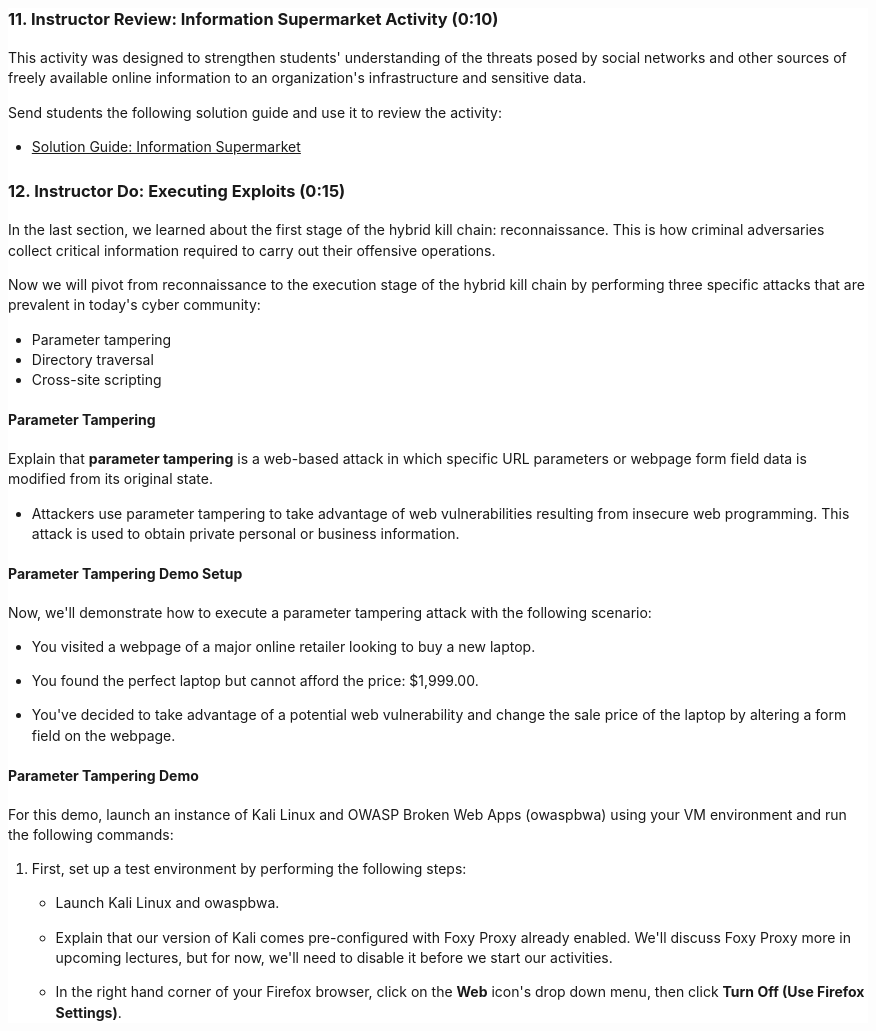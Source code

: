 ### 11. Instructor Review: Information Supermarket Activity (0:10)

This activity was designed to strengthen students' understanding of the threats posed by social networks and other sources of freely available online information to an organization's infrastructure and sensitive data.

Send students the following solution guide and use it to review the activity: 

- [Solution Guide: Information Supermarket](Activities/10_Information_Supermarket/Solved/README.md)


### 12. Instructor Do: Executing Exploits (0:15)

In the last section, we learned about the first stage of the hybrid kill chain:  reconnaissance. This is how criminal adversaries collect critical information required to carry out their offensive operations.

Now we will pivot from reconnaissance to the execution stage of the hybrid kill chain by performing three specific attacks that are prevalent in today's cyber community:

- Parameter tampering
- Directory traversal
- Cross-site scripting

#### Parameter Tampering

Explain that **parameter tampering** is a web-based attack in which specific URL parameters or webpage form field data is modified from its original state.

- Attackers use parameter tampering to take advantage of web vulnerabilities resulting from insecure web programming. This attack is used to obtain private personal or business information.


#### Parameter Tampering Demo Setup

Now, we'll demonstrate how to execute a parameter tampering attack with the following scenario:

- You visited a webpage of a major online retailer looking to buy a new laptop.

- You found the perfect laptop but cannot afford the price: $1,999.00.

- You've decided to take advantage of a potential web vulnerability and change the sale price of the laptop by altering a form field on the webpage.

#### Parameter Tampering Demo

For this demo, launch an instance of Kali Linux and OWASP Broken Web Apps (owaspbwa) using your VM environment and run the following commands:

1. First, set up a test environment by performing the following steps:

   - Launch Kali Linux and owaspbwa.

   - Explain that our version of Kali comes pre-configured with Foxy Proxy already enabled. We'll discuss Foxy Proxy more in upcoming lectures, but for now, we'll need to disable it before we start our activities.
   
   - In the right hand corner of your Firefox browser, click on the **Web** icon's drop down menu, then click **Turn Off (Use Firefox Settings)**. 
   